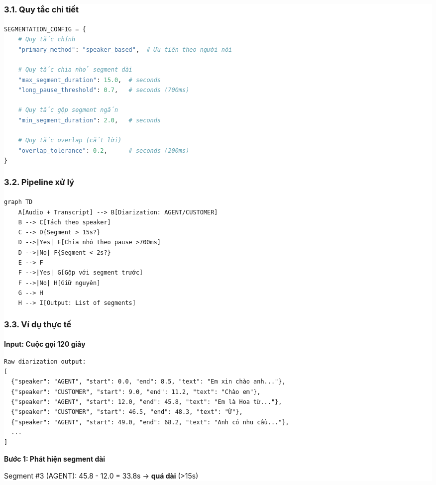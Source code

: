 ### 3.1. Quy tắc chi tiết

```python
SEGMENTATION_CONFIG = {
    # Quy tắc chính
    "primary_method": "speaker_based",  # Ưu tiên theo người nói
    
    # Quy tắc chia nhỏ segment dài
    "max_segment_duration": 15.0,  # seconds
    "long_pause_threshold": 0.7,   # seconds (700ms)
    
    # Quy tắc gộp segment ngắn
    "min_segment_duration": 2.0,   # seconds
    
    # Quy tắc overlap (cắt lời)
    "overlap_tolerance": 0.2,      # seconds (200ms)
}
```

### 3.2. Pipeline xử lý

```mermaid
graph TD
    A[Audio + Transcript] --> B[Diarization: AGENT/CUSTOMER]
    B --> C[Tách theo speaker]
    C --> D{Segment > 15s?}
    D -->|Yes| E[Chia nhỏ theo pause >700ms]
    D -->|No| F{Segment < 2s?}
    E --> F
    F -->|Yes| G[Gộp với segment trước]
    F -->|No| H[Giữ nguyên]
    G --> H
    H --> I[Output: List of segments]
```

### 3.3. Ví dụ thực tế

**Input: Cuộc gọi 120 giây**

```
Raw diarization output:
[
  {"speaker": "AGENT", "start": 0.0, "end": 8.5, "text": "Em xin chào anh..."},
  {"speaker": "CUSTOMER", "start": 9.0, "end": 11.2, "text": "Chào em"},
  {"speaker": "AGENT", "start": 12.0, "end": 45.8, "text": "Em là Hoa từ..."},
  {"speaker": "CUSTOMER", "start": 46.5, "end": 48.3, "text": "Ừ"},
  {"speaker": "AGENT", "start": 49.0, "end": 68.2, "text": "Anh có nhu cầu..."},
  ...
]
```

**Bước 1: Phát hiện segment dài**

Segment #3 (AGENT): 45.8 - 12.0 = 33.8s → **quá dài** (>15s)
